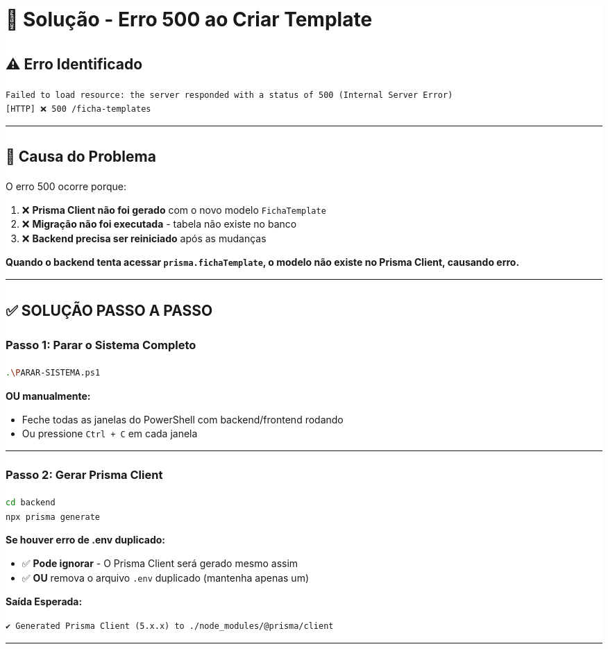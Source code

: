 # 🔧 Solução - Erro 500 ao Criar Template

## ⚠️ Erro Identificado

```
Failed to load resource: the server responded with a status of 500 (Internal Server Error)
[HTTP] ❌ 500 /ficha-templates
```

---

## 🎯 Causa do Problema

O erro 500 ocorre porque:

1. ❌ **Prisma Client não foi gerado** com o novo modelo `FichaTemplate`
2. ❌ **Migração não foi executada** - tabela não existe no banco
3. ❌ **Backend precisa ser reiniciado** após as mudanças

**Quando o backend tenta acessar `prisma.fichaTemplate`, o modelo não existe no Prisma Client, causando erro.**

---

## ✅ SOLUÇÃO PASSO A PASSO

### **Passo 1: Parar o Sistema Completo**

```bash
.\PARAR-SISTEMA.ps1
```

**OU manualmente:**
- Feche todas as janelas do PowerShell com backend/frontend rodando
- Ou pressione `Ctrl + C` em cada janela

---

### **Passo 2: Gerar Prisma Client**

```bash
cd backend
npx prisma generate
```

**Se houver erro de .env duplicado:**
- ✅ **Pode ignorar** - O Prisma Client será gerado mesmo assim
- ✅ **OU** remova o arquivo `.env` duplicado (mantenha apenas um)

**Saída Esperada:**
```
✔ Generated Prisma Client (5.x.x) to ./node_modules/@prisma/client
```

---